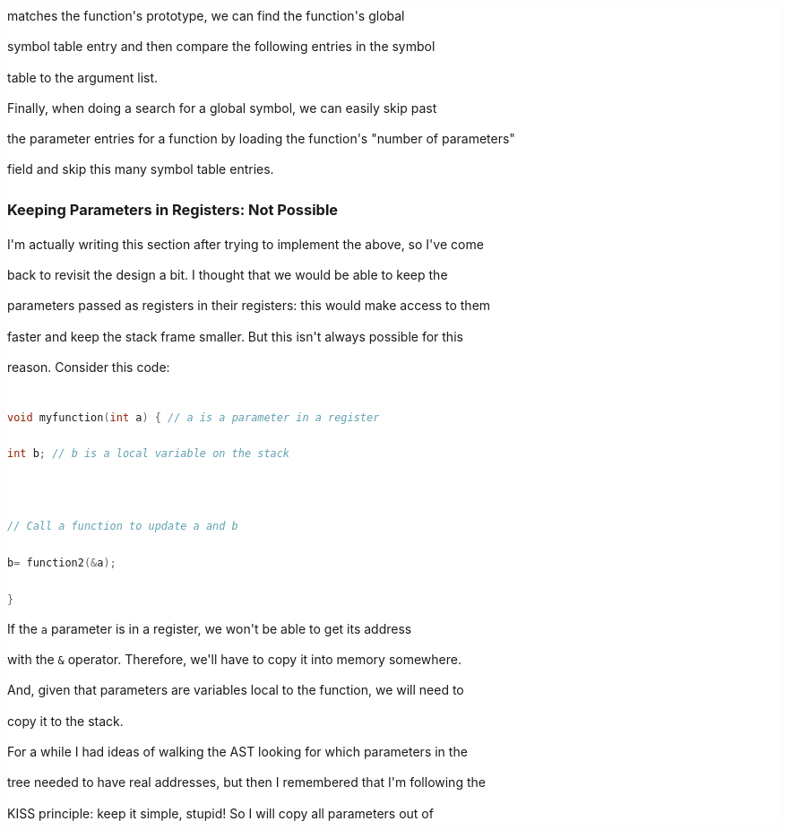 matches the function's prototype, we can find the function's global

symbol table entry and then compare the following entries in the symbol

table to the argument list.

  

Finally, when doing a search for a global symbol, we can easily skip past

the parameter entries for a function by loading the function's "number of parameters"

field and skip this many symbol table entries.

  

### Keeping Parameters in Registers: Not Possible

  

I'm actually writing this section after trying to implement the above, so I've come

back to revisit the design a bit. I thought that we would be able to keep the

parameters passed as registers in their registers: this would make access to them

faster and keep the stack frame smaller. But this isn't always possible for this

reason. Consider this code:

  

```c

void myfunction(int a) { // a is a parameter in a register

int b; // b is a local variable on the stack

  

// Call a function to update a and b

b= function2(&a);

}

```

  

If the `a` parameter is in a register, we won't be able to get its address

with the `&` operator. Therefore, we'll have to copy it into memory somewhere.

And, given that parameters are variables local to the function, we will need to

copy it to the stack.

  

For a while I had ideas of walking the AST looking for which parameters in the

tree needed to have real addresses, but then I remembered that I'm following the

KISS principle: keep it simple, stupid! So I will copy all parameters out of
